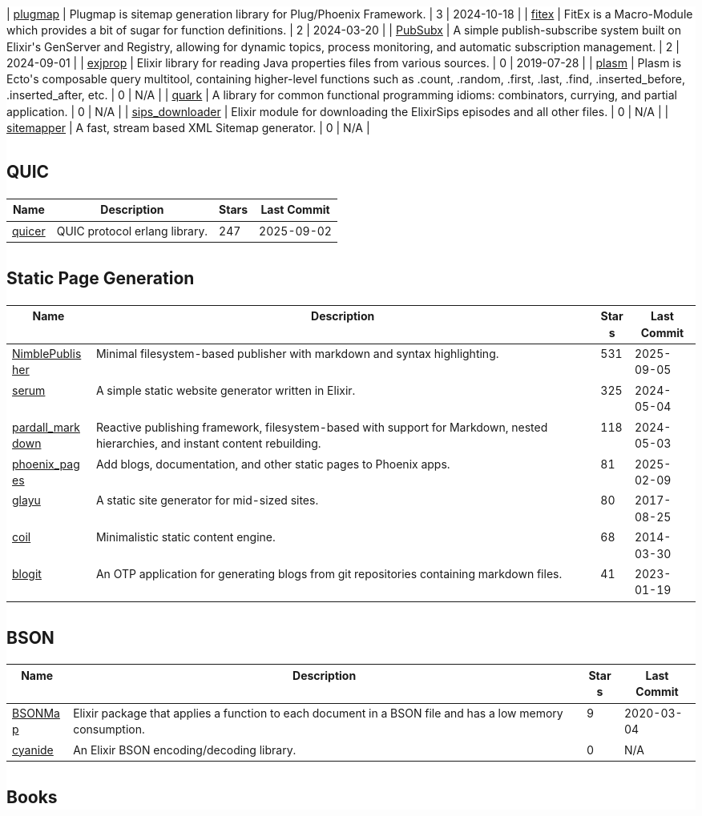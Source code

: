 | [plugmap](https://github.com/nerdslabs/plugmap)               | Plugmap is sitemap generation library for Plug/Phoenix Framework.                                                                                                                                                                                       | 3     | 2024-10-18  |
| [fitex](https://github.com/timdeputter/FitEx)                 | FitEx is a Macro-Module which provides a bit of sugar for function definitions.                                                                                                                                                                         | 2     | 2024-03-20  |
| [PubSubx](https://github.com/sonic182/pub_subx)               | A simple publish-subscribe system built on Elixir's GenServer and Registry, allowing for dynamic topics, process monitoring, and automatic subscription management.                                                                                     | 2     | 2024-09-01  |
| [exjprop](https://github.com/stocks29/exjprop)                | Elixir library for reading Java properties files from various sources.                                                                                                                                                                                  | 0     | 2019-07-28  |
| [plasm](https://github.com/facto/plasm)                       | Plasm is Ecto's composable query multitool, containing higher-level functions such as .count, .random, .first, .last, .find, .inserted_before, .inserted_after, etc.                                                                                    | 0     | N/A         |
| [quark](https://github.com/robot-overlord/quark)              | A library for common functional programming idioms: combinators, currying, and partial application.                                                                                                                                                     | 0     | N/A         |
| [sips_downloader](https://github.com/DavsX/SipsDownloader)    | Elixir module for downloading the ElixirSips episodes and all other files.                                                                                                                                                                              | 0     | N/A         |
| [sitemapper](https://github.com/tomtaylor/sitemapper)         | A fast, stream based XML Sitemap generator.                                                                                                                                                                                                             | 0     | N/A         |

## QUIC

| Name                                   | Description                   | Stars | Last Commit |
|----------------------------------------|-------------------------------|-------|-------------|
| [quicer](https://github.com/emqx/quic) | QUIC protocol erlang library. | 247   | 2025-09-02  |

## Static Page Generation

| Name                                                                   | Description                                                                                                                    | Stars | Last Commit |
|------------------------------------------------------------------------|--------------------------------------------------------------------------------------------------------------------------------|-------|-------------|
| [NimblePublisher](https://github.com/dashbitco/nimble_publisher)       | Minimal filesystem-based publisher with markdown and syntax highlighting.                                                      | 531   | 2025-09-05  |
| [serum](https://github.com/Dalgona/Serum)                              | A simple static website generator written in Elixir.                                                                           | 325   | 2024-05-04  |
| [pardall_markdown](https://github.com/alfredbaudisch/pardall_markdown) | Reactive publishing framework, filesystem-based with support for Markdown, nested hierarchies, and instant content rebuilding. | 118   | 2024-05-03  |
| [phoenix_pages](https://github.com/jsonmaur/phoenix-pages)             | Add blogs, documentation, and other static pages to Phoenix apps.                                                              | 81    | 2025-02-09  |
| [glayu](https://github.com/pablomartinezalvarez/glayu)                 | A static site generator for mid-sized sites.                                                                                   | 80    | 2017-08-25  |
| [coil](https://github.com/badosu/coil)                                 | Minimalistic static content engine.                                                                                            | 68    | 2014-03-30  |
| [blogit](https://github.com/meddle0x53/blogit)                         | An OTP application for generating blogs from git repositories containing markdown files.                                       | 41    | 2023-01-19  |

## BSON

| Name                                           | Description                                                                                              | Stars | Last Commit |
|------------------------------------------------|----------------------------------------------------------------------------------------------------------|-------|-------------|
| [BSONMap](https://github.com/Nebo15/bsoneach)  | Elixir package that applies a function to each document in a BSON file and has a low memory consumption. | 9     | 2020-03-04  |
| [cyanide](https://github.com/ispirata/cyanide) | An Elixir BSON encoding/decoding library.                                                                | 0     | N/A         |

## Books
